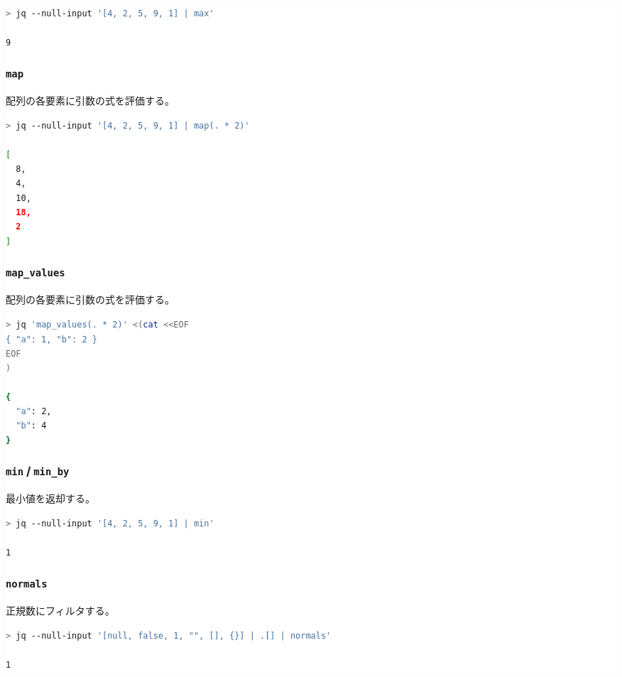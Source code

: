 ```sh
> jq --null-input '[4, 2, 5, 9, 1] | max'

9
```

### `map`

配列の各要素に引数の式を評価する。

```sh
> jq --null-input '[4, 2, 5, 9, 1] | map(. * 2)'

[
  8,
  4,
  10,
  18,
  2
]
```

### `map_values`

配列の各要素に引数の式を評価する。

```sh
> jq 'map_values(. * 2)' <(cat <<EOF
{ "a": 1, "b": 2 }
EOF
)

{
  "a": 2,
  "b": 4
}
```

### `min` / `min_by`

最小値を返却する。

```sh
> jq --null-input '[4, 2, 5, 9, 1] | min'

1
```

### `normals`

正規数にフィルタする。

```sh
> jq --null-input '[null, false, 1, "", [], {}] | .[] | normals'

1
```

